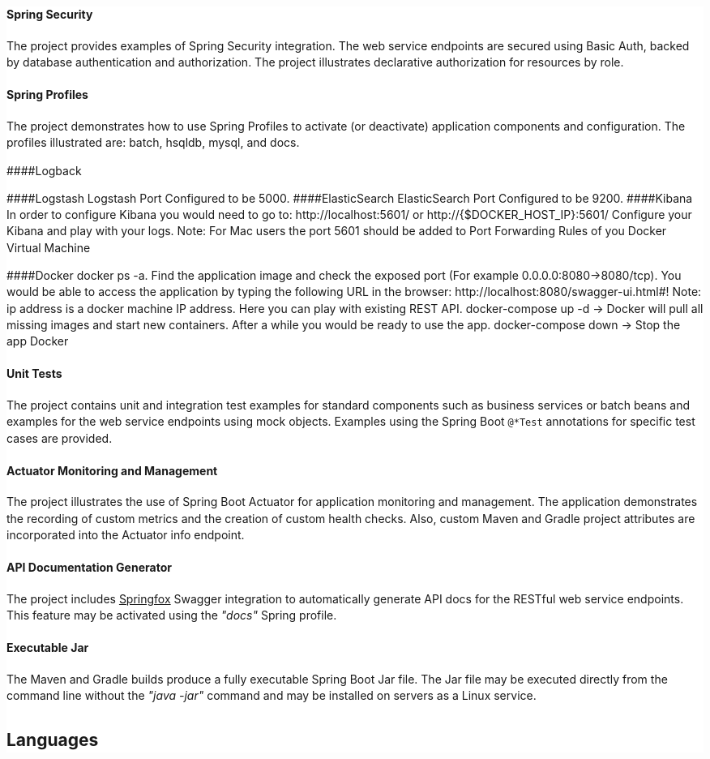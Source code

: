 #### Spring Security
The project provides examples of Spring Security integration.  The web service endpoints are secured using Basic Auth, backed by database authentication and authorization.  The project illustrates declarative authorization for resources by role.

#### Spring Profiles
The project demonstrates how to use Spring Profiles to activate (or deactivate) application components and configuration.  The profiles illustrated are: batch, hsqldb, mysql, and docs.

####Logback

####Logstash
Logstash Port Configured to be 5000.
####ElasticSearch
ElasticSearch Port Configured to be 9200.
####Kibana
In order to configure Kibana you would need to go to:
http://localhost:5601/ or http://{$DOCKER_HOST_IP}:5601/
Configure your Kibana and play with your logs.
Note: For Mac users the port 5601 should be added to Port Forwarding Rules of you Docker Virtual Machine

####Docker
docker ps -a. Find the application image and check the exposed port (For example 0.0.0.0:8080->8080/tcp). You would be able to access the application by typing the following URL in the browser: http://localhost:8080/swagger-ui.html#!
Note: ip address is a docker machine IP address. Here you can play with existing REST API.
docker-compose up -d -> Docker will pull all missing images and start new containers. After a while you would be ready to use the app.
docker-compose down  -> Stop the app Docker
#### Unit Tests
The project contains unit and integration test examples for standard components such as business services or batch beans and examples for the web service endpoints using mock objects.  Examples using the Spring Boot `@*Test` annotations for specific test cases are provided.

#### Actuator Monitoring and Management
The project illustrates the use of Spring Boot Actuator for application monitoring and management.  The application demonstrates the recording of custom metrics and the creation of custom health checks.  Also, custom Maven and Gradle project attributes are incorporated into the Actuator info endpoint.

#### API Documentation Generator
The project includes [Springfox](http://springfox.github.io/springfox/) Swagger integration to automatically generate API docs for the RESTful web service endpoints.  This feature may be activated using the *"docs"* Spring profile.

#### Executable Jar
The Maven and Gradle builds produce a fully executable Spring Boot Jar file. The Jar file may be executed directly from the command line without the *"java -jar"* command and may be installed on servers as a Linux service.

## Languages
